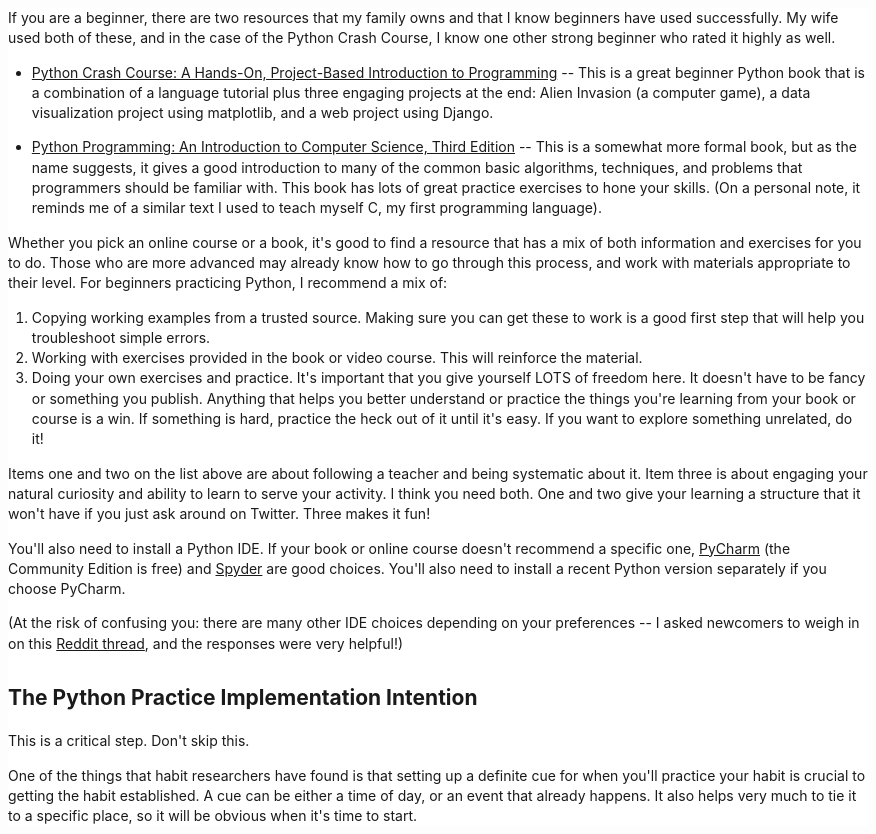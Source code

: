 If you are a beginner, there are two resources that my family owns and that I know beginners have used successfully. My wife used both of these, and in the case of the Python Crash Course, I know one other strong beginner who rated it highly as well.

- [Python Crash Course: A Hands-On, Project-Based Introduction to Programming](https://www.amazon.com/gp/product/1593279280/ref=as_li_tl?ie=UTF8&camp=1789&creative=9325&creativeASIN=1593279280&linkCode=as2&tag=codesolid-20&linkId=e42a1897f5984c6dc79a10a221b5ee2d) -- This is a great beginner Python book that is a combination of a language tutorial plus three engaging projects at the end: Alien Invasion (a computer game), a data visualization project using matplotlib, and a web project using Django.  
    
- [Python Programming: An Introduction to Computer Science, Third Edition](https://www.amazon.com/gp/product/1590282752/ref=as_li_tl?ie=UTF8&camp=1789&creative=9325&creativeASIN=1590282752&linkCode=as2&tag=codesolid-20&linkId=c33a8c5881bb7b9d798f72aa6abd56e8) -- This is a somewhat more formal book, but as the name suggests, it gives a good introduction to many of the common basic algorithms, techniques, and problems that programmers should be familiar with. This book has lots of great practice exercises to hone your skills. (On a personal note, it reminds me of a similar text I used to teach myself C, my first programming language).

Whether you pick an online course or a book, it's good to find a resource that has a mix of both information and exercises for you to do. Those who are more advanced may already know how to go through this process, and work with materials appropriate to their level. For beginners practicing Python, I recommend a mix of:

1. Copying working examples from a trusted source. Making sure you can get these to work is a good first step that will help you troubleshoot simple errors.
2. Working with exercises provided in the book or video course. This will reinforce the material.
3. Doing your own exercises and practice. It's important that you give yourself LOTS of freedom here. It doesn't have to be fancy or something you publish. Anything that helps you better understand or practice the things you're learning from your book or course is a win. If something is hard, practice the heck out of it until it's easy. If you want to explore something unrelated, do it!

Items one and two on the list above are about following a teacher and being systematic about it. Item three is about engaging your natural curiosity and ability to learn to serve your activity. I think you need both. One and two give your learning a structure that it won't have if you just ask around on Twitter. Three makes it fun!

You'll also need to install a Python IDE. If your book or online course doesn't recommend a specific one, [PyCharm](https://www.jetbrains.com/pycharm/download) (the Community Edition is free) and [Spyder](https://www.spyder-ide.org/) are good choices. You'll also need to install a recent Python version separately if you choose PyCharm.

(At the risk of confusing you: there are many other IDE choices depending on your preferences -- I asked newcomers to weigh in on this [Reddit thread](https://www.reddit.com/r/Python/comments/sdxnkp/ides_you_found_useful_as_a_newcomer/), and the responses were very helpful!)

## The Python Practice Implementation Intention

This is a critical step. Don't skip this.

One of the things that habit researchers have found is that setting up a definite cue for when you'll practice your habit is crucial to getting the habit established. A cue can be either a time of day, or an event that already happens. It also helps very much to tie it to a specific place, so it will be obvious when it's time to start.
